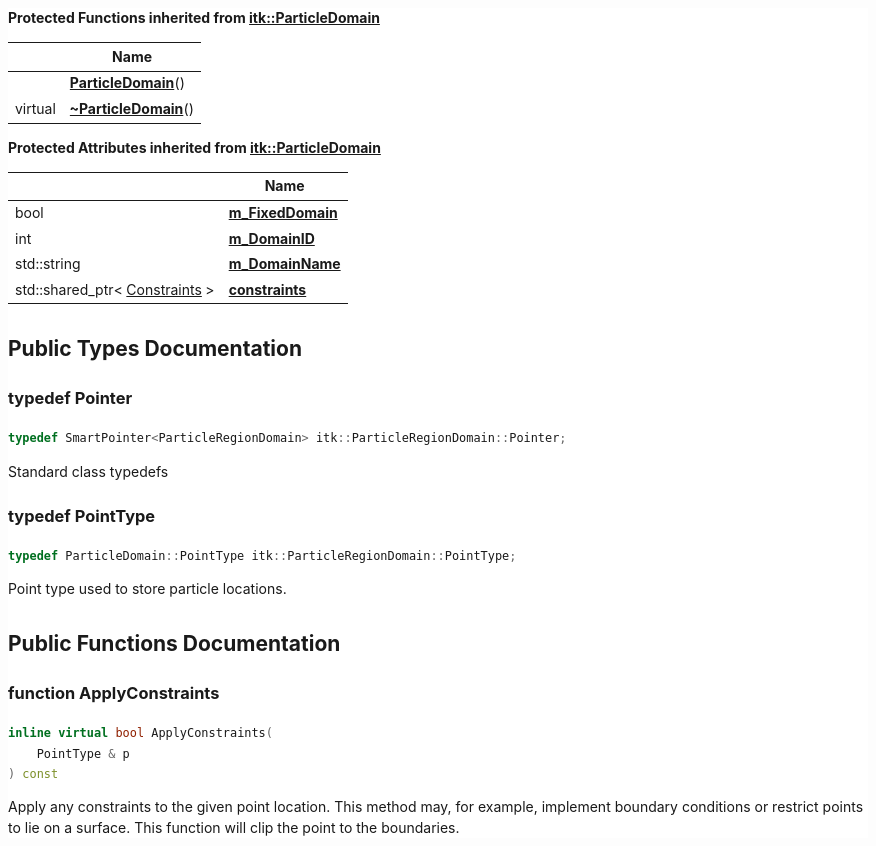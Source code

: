 **Protected Functions inherited from [itk::ParticleDomain](../Classes/classitk_1_1ParticleDomain.md)**

|                | Name           |
| -------------- | -------------- |
| | **[ParticleDomain](../Classes/classitk_1_1ParticleDomain.md#function-particledomain)**() |
| virtual | **[~ParticleDomain](../Classes/classitk_1_1ParticleDomain.md#function-~particledomain)**() |

**Protected Attributes inherited from [itk::ParticleDomain](../Classes/classitk_1_1ParticleDomain.md)**

|                | Name           |
| -------------- | -------------- |
| bool | **[m_FixedDomain](../Classes/classitk_1_1ParticleDomain.md#variable-m-fixeddomain)**  |
| int | **[m_DomainID](../Classes/classitk_1_1ParticleDomain.md#variable-m-domainid)**  |
| std::string | **[m_DomainName](../Classes/classitk_1_1ParticleDomain.md#variable-m-domainname)**  |
| std::shared_ptr< [Constraints](../Classes/classitk_1_1Constraints.md) > | **[constraints](../Classes/classitk_1_1ParticleDomain.md#variable-constraints)**  |


## Public Types Documentation

### typedef Pointer

```cpp
typedef SmartPointer<ParticleRegionDomain> itk::ParticleRegionDomain::Pointer;
```


Standard class typedefs 


### typedef PointType

```cpp
typedef ParticleDomain::PointType itk::ParticleRegionDomain::PointType;
```


Point type used to store particle locations. 


## Public Functions Documentation

### function ApplyConstraints

```cpp
inline virtual bool ApplyConstraints(
    PointType & p
) const
```


Apply any constraints to the given point location. This method may, for example, implement boundary conditions or restrict points to lie on a surface. This function will clip the point to the boundaries. 
